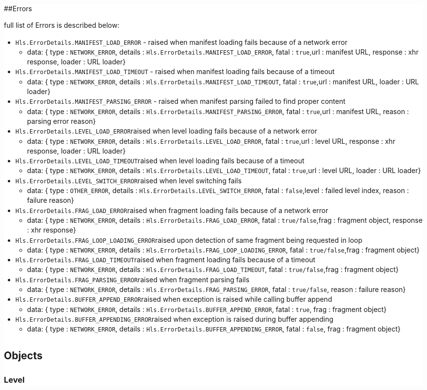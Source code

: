 
##Errors

full list of Errors is described below:

  - ```Hls.ErrorDetails.MANIFEST_LOAD_ERROR``` - raised when manifest loading fails because of a network error
    - data: { type : ```NETWORK_ERROR```, details : ```Hls.ErrorDetails.MANIFEST_LOAD_ERROR```, fatal : ```true```,url : manifest URL, response : xhr response, loader : URL loader}
  - ```Hls.ErrorDetails.MANIFEST_LOAD_TIMEOUT``` - raised when manifest loading fails because of a timeout
    - data: { type : ```NETWORK_ERROR```, details : ```Hls.ErrorDetails.MANIFEST_LOAD_TIMEOUT```, fatal : ```true```,url : manifest URL, loader : URL loader}
  - ```Hls.ErrorDetails.MANIFEST_PARSING_ERROR``` - raised when manifest parsing failed to find proper content
    - data: { type : ```NETWORK_ERROR```, details : ```Hls.ErrorDetails.MANIFEST_PARSING_ERROR```, fatal : ```true```,url : manifest URL, reason : parsing error reason}
  - ```Hls.ErrorDetails.LEVEL_LOAD_ERROR```raised when level loading fails because of a network error
    - data: { type : ```NETWORK_ERROR```, details : ```Hls.ErrorDetails.LEVEL_LOAD_ERROR```, fatal : ```true```,url : level URL, response : xhr response, loader : URL loader}
  - ```Hls.ErrorDetails.LEVEL_LOAD_TIMEOUT```raised when level loading fails because of a timeout
    - data: { type : ```NETWORK_ERROR```, details : ```Hls.ErrorDetails.LEVEL_LOAD_TIMEOUT```, fatal : ```true```,url : level URL, loader : URL loader}
  - ```Hls.ErrorDetails.LEVEL_SWITCH_ERROR```raised when level switching fails
    - data: { type : ```OTHER_ERROR```, details : ```Hls.ErrorDetails.LEVEL_SWITCH_ERROR```, fatal : ```false```,level : failed level index, reason : failure reason}
  - ```Hls.ErrorDetails.FRAG_LOAD_ERROR```raised when fragment loading fails because of a network error
    - data: { type : ```NETWORK_ERROR```, details : ```Hls.ErrorDetails.FRAG_LOAD_ERROR```, fatal : ```true/false```,frag : fragment object, response : xhr response}
  - ```Hls.ErrorDetails.FRAG_LOOP_LOADING_ERROR```raised upon detection of same fragment being requested in loop
    - data: { type : ```NETWORK_ERROR```, details : ```Hls.ErrorDetails.FRAG_LOOP_LOADING_ERROR```, fatal : ```true/false```,frag : fragment object}
  - ```Hls.ErrorDetails.FRAG_LOAD_TIMEOUT```raised when fragment loading fails because of a timeout
    - data: { type : ```NETWORK_ERROR```, details : ```Hls.ErrorDetails.FRAG_LOAD_TIMEOUT```, fatal : ```true/false```,frag : fragment object}
  - ```Hls.ErrorDetails.FRAG_PARSING_ERROR```raised when fragment parsing fails
    - data: { type : ```NETWORK_ERROR```, details : ```Hls.ErrorDetails.FRAG_PARSING_ERROR```, fatal : ```true/false```, reason : failure reason}
  - ```Hls.ErrorDetails.BUFFER_APPEND_ERROR```raised when exception is raised while calling buffer append
    - data: { type : ```NETWORK_ERROR```, details : ```Hls.ErrorDetails.BUFFER_APPEND_ERROR```, fatal : ```true```, frag : fragment object}
  - ```Hls.ErrorDetails.BUFFER_APPENDING_ERROR```raised when exception is raised during buffer appending
    - data: { type : ```NETWORK_ERROR```, details : ```Hls.ErrorDetails.BUFFER_APPENDING_ERROR```, fatal : ```false```, frag : fragment object}

## Objects
### Level
